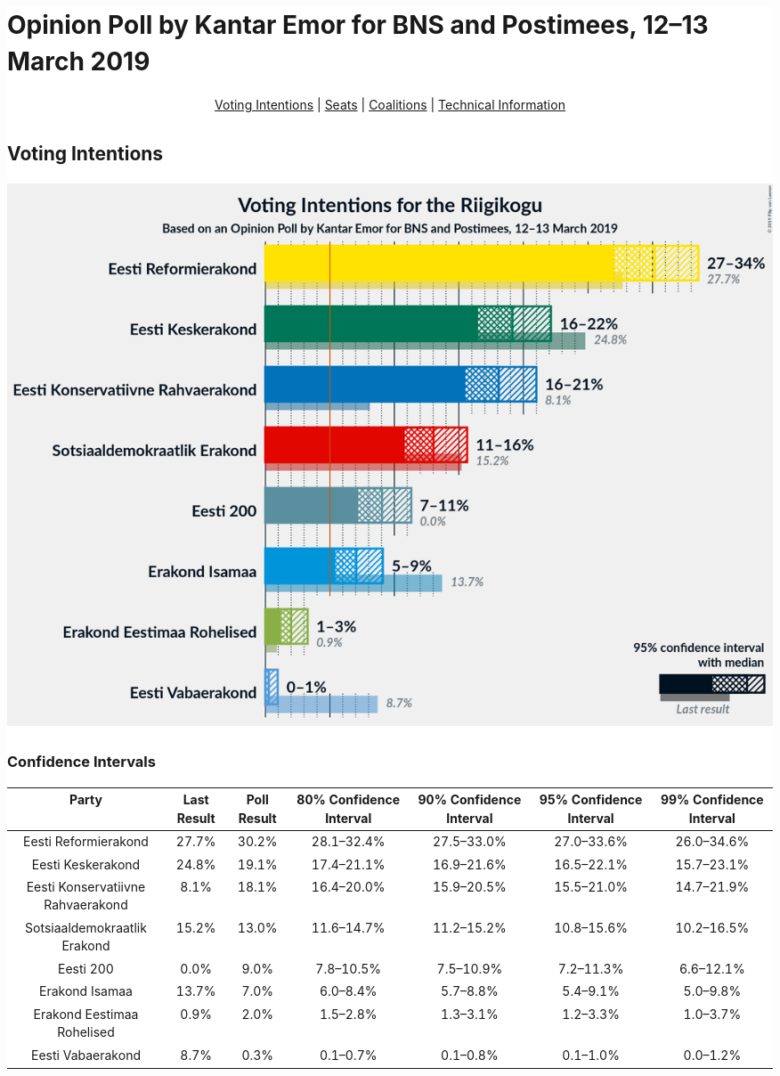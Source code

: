 # Opinion Poll by Kantar Emor for BNS and Postimees, 12–13 March 2019

<p align="center"><a href="#voting-intentions">Voting Intentions</a> | <a href="#seats">Seats</a> | <a href="#coalitions">Coalitions</a> | <a href="#technical-information">Technical Information</a></p>

## Voting Intentions

![Graph with voting intentions not yet produced](2019-03-13-KantarEmor.png "Voting Intentions")

### Confidence Intervals

| Party | Last Result | Poll Result | 80% Confidence Interval | 90% Confidence Interval | 95% Confidence Interval | 99% Confidence Interval |
|:-----:|:-----------:|:-----------:|:-----------------------:|:-----------------------:|:-----------------------:|:-----------------------:|
| Eesti Reformierakond | 27.7% | 30.2% | 28.1–32.4% |27.5–33.0% |27.0–33.6% |26.0–34.6% |
| Eesti Keskerakond | 24.8% | 19.1% | 17.4–21.1% |16.9–21.6% |16.5–22.1% |15.7–23.1% |
| Eesti Konservatiivne Rahvaerakond | 8.1% | 18.1% | 16.4–20.0% |15.9–20.5% |15.5–21.0% |14.7–21.9% |
| Sotsiaaldemokraatlik Erakond | 15.2% | 13.0% | 11.6–14.7% |11.2–15.2% |10.8–15.6% |10.2–16.5% |
| Eesti 200 | 0.0% | 9.0% | 7.8–10.5% |7.5–10.9% |7.2–11.3% |6.6–12.1% |
| Erakond Isamaa | 13.7% | 7.0% | 6.0–8.4% |5.7–8.8% |5.4–9.1% |5.0–9.8% |
| Erakond Eestimaa Rohelised | 0.9% | 2.0% | 1.5–2.8% |1.3–3.1% |1.2–3.3% |1.0–3.7% |
| Eesti Vabaerakond | 8.7% | 0.3% | 0.1–0.7% |0.1–0.8% |0.1–1.0% |0.0–1.2% |
